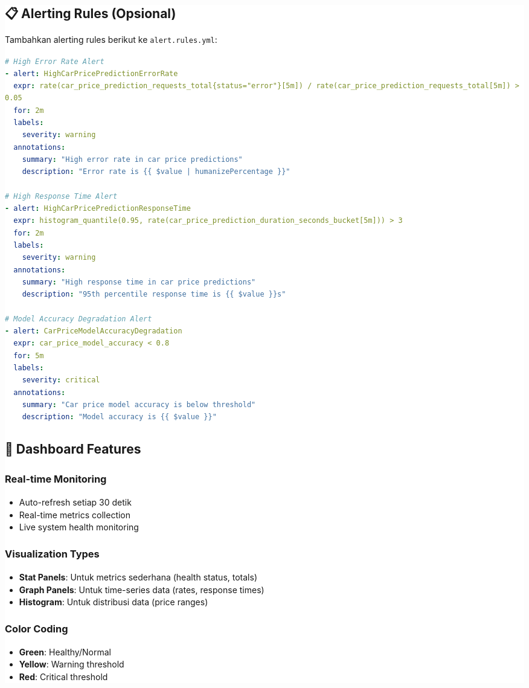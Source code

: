 ## 📋 Alerting Rules (Opsional)

Tambahkan alerting rules berikut ke `alert.rules.yml`:

```yaml
# High Error Rate Alert
- alert: HighCarPricePredictionErrorRate
  expr: rate(car_price_prediction_requests_total{status="error"}[5m]) / rate(car_price_prediction_requests_total[5m]) > 0.05
  for: 2m
  labels:
    severity: warning
  annotations:
    summary: "High error rate in car price predictions"
    description: "Error rate is {{ $value | humanizePercentage }}"

# High Response Time Alert
- alert: HighCarPricePredictionResponseTime
  expr: histogram_quantile(0.95, rate(car_price_prediction_duration_seconds_bucket[5m])) > 3
  for: 2m
  labels:
    severity: warning
  annotations:
    summary: "High response time in car price predictions"
    description: "95th percentile response time is {{ $value }}s"

# Model Accuracy Degradation Alert
- alert: CarPriceModelAccuracyDegradation
  expr: car_price_model_accuracy < 0.8
  for: 5m
  labels:
    severity: critical
  annotations:
    summary: "Car price model accuracy is below threshold"
    description: "Model accuracy is {{ $value }}"
```

## 🎨 Dashboard Features

### **Real-time Monitoring**
- Auto-refresh setiap 30 detik
- Real-time metrics collection
- Live system health monitoring

### **Visualization Types**
- **Stat Panels**: Untuk metrics sederhana (health status, totals)
- **Graph Panels**: Untuk time-series data (rates, response times)
- **Histogram**: Untuk distribusi data (price ranges)

### **Color Coding**
- **Green**: Healthy/Normal
- **Yellow**: Warning threshold
- **Red**: Critical threshold
